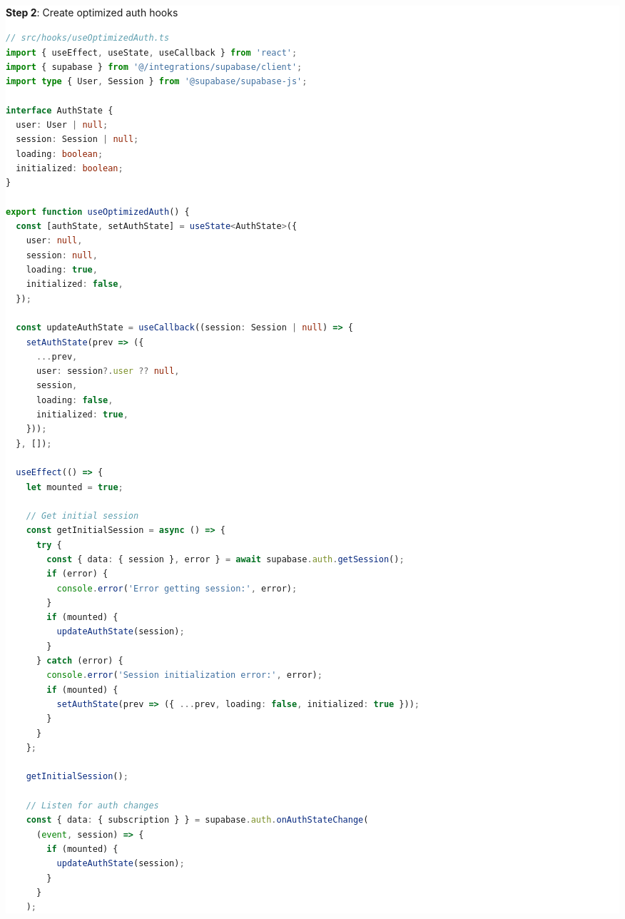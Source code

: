 **Step 2**: Create optimized auth hooks
```typescript
// src/hooks/useOptimizedAuth.ts
import { useEffect, useState, useCallback } from 'react';
import { supabase } from '@/integrations/supabase/client';
import type { User, Session } from '@supabase/supabase-js';

interface AuthState {
  user: User | null;
  session: Session | null;
  loading: boolean;
  initialized: boolean;
}

export function useOptimizedAuth() {
  const [authState, setAuthState] = useState<AuthState>({
    user: null,
    session: null,
    loading: true,
    initialized: false,
  });

  const updateAuthState = useCallback((session: Session | null) => {
    setAuthState(prev => ({
      ...prev,
      user: session?.user ?? null,
      session,
      loading: false,
      initialized: true,
    }));
  }, []);

  useEffect(() => {
    let mounted = true;

    // Get initial session
    const getInitialSession = async () => {
      try {
        const { data: { session }, error } = await supabase.auth.getSession();
        if (error) {
          console.error('Error getting session:', error);
        }
        if (mounted) {
          updateAuthState(session);
        }
      } catch (error) {
        console.error('Session initialization error:', error);
        if (mounted) {
          setAuthState(prev => ({ ...prev, loading: false, initialized: true }));
        }
      }
    };

    getInitialSession();

    // Listen for auth changes
    const { data: { subscription } } = supabase.auth.onAuthStateChange(
      (event, session) => {
        if (mounted) {
          updateAuthState(session);
        }
      }
    );

```